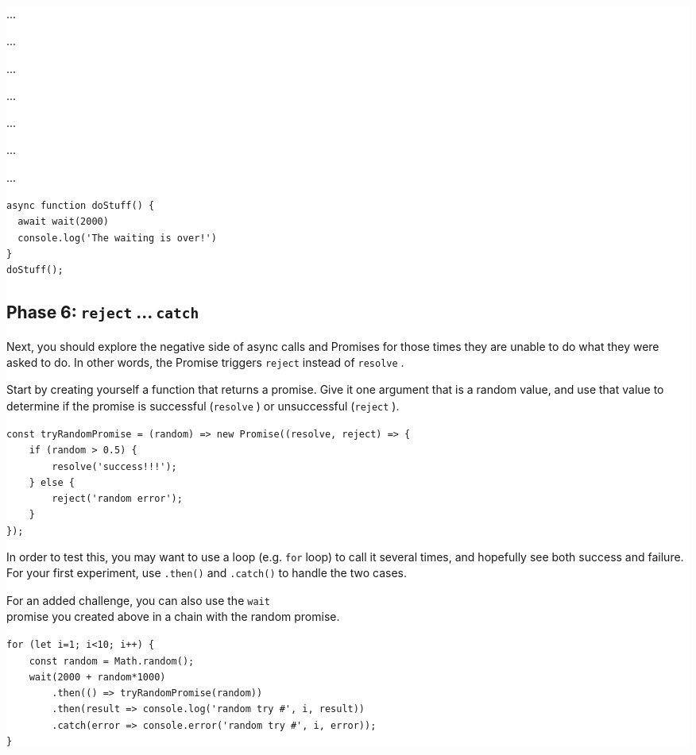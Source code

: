 ...

...

...

...

...

...

...

``` {style="color: rgb(248, 248, 242); background: rgb(45, 45, 45); font-family: Consolas, Monaco, "Andale Mono", "Ubuntu Mono", monospace; text-align: left; white-space: pre; word-spacing: normal; word-break: normal; overflow-wrap: normal; line-height: 1.5; tab-size: 4; hyphens: none; padding: 1em; overflow: auto; font-size: 16px;"}
async function doStuff() {
  await wait(2000)
  console.log('The waiting is over!')
}
doStuff();
```

Phase 6: `reject`   ... `catch`  
---------------------------------------------------------------------

Next, you should explore the negative side of async calls and Promises
for those times they are unable to do what they were asked to do. In
other words, the Promise triggers `reject`   instead
of `resolve`  .

Start by creating yourself a function that returns a promise. Give it
one argument that is a random value, and use that value to determine if
the promise is successful (`resolve`  ) or
unsuccessful (`reject`  ).

``` {style="color: rgb(248, 248, 242); background: rgb(45, 45, 45); font-family: Consolas, Monaco, "Andale Mono", "Ubuntu Mono", monospace; text-align: left; white-space: pre; word-spacing: normal; word-break: normal; overflow-wrap: normal; line-height: 1.5; tab-size: 4; hyphens: none; padding: 1em; overflow: auto; font-size: 16px;"}
const tryRandomPromise = (random) => new Promise((resolve, reject) => {
    if (random > 0.5) {
        resolve('success!!!');
    } else {
        reject('random error');
    }
});
```

In order to test this, you may want to use a loop (e.g. `for`     loop) to call it several times, and hopefully see both success
and failure. For your first experiment, use `.then()`     and `.catch()`   to handle the two cases.

For an added challenge, you can also use the `wait`  
promise you created above in a chain with the random promise.

``` {style="color: rgb(248, 248, 242); background: rgb(45, 45, 45); font-family: Consolas, Monaco, "Andale Mono", "Ubuntu Mono", monospace; text-align: left; white-space: pre; word-spacing: normal; word-break: normal; overflow-wrap: normal; line-height: 1.5; tab-size: 4; hyphens: none; padding: 1em; overflow: auto; font-size: 16px;"}
for (let i=1; i<10; i++) {
    const random = Math.random();
    wait(2000 + random*1000)
        .then(() => tryRandomPromise(random))
        .then(result => console.log('random try #', i, result))
        .catch(error => console.error('random try #', i, error));
}
```
